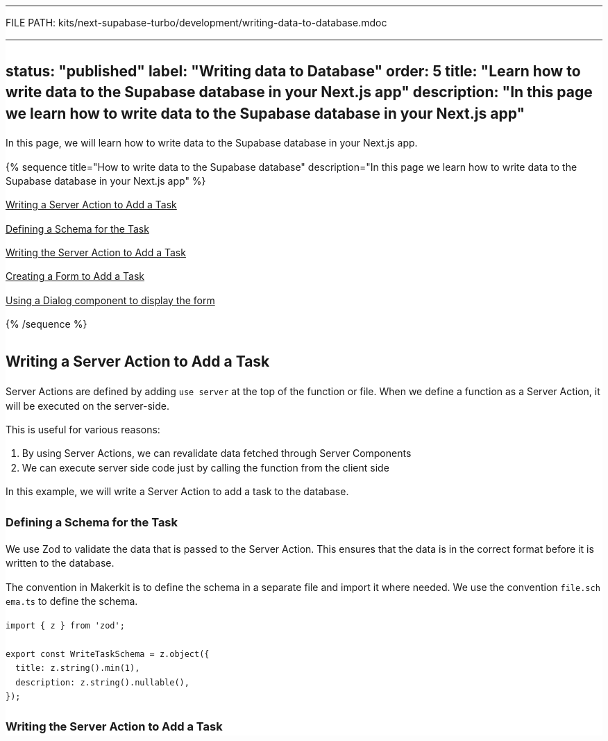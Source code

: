 -----------------
FILE PATH: kits/next-supabase-turbo/development/writing-data-to-database.mdoc

---
status: "published"
label: "Writing data to Database"
order: 5
title: "Learn how to write data to the Supabase database in your Next.js app"
description: "In this page we learn how to write data to the Supabase database in your Next.js app"
---

In this page, we will learn how to write data to the Supabase database in your Next.js app.

{% sequence title="How to write data to the Supabase database" description="In this page we learn how to write data to the Supabase database in your Next.js app" %}

[Writing a Server Action to Add a Task](#writing-a-server-action-to-add-a-task)

[Defining a Schema for the Task](#defining-a-schema-for-the-task)

[Writing the Server Action to Add a Task](#writing-the-server-action-to-add-a-task)

[Creating a Form to Add a Task](#creating-a-form-to-add-a-task)

[Using a Dialog component to display the form](#using-a-dialog-component-to-display-the-form)

{% /sequence %}


## Writing a Server Action to Add a Task

Server Actions are defined by adding `use server` at the top of the function or file. When we define a function as a Server Action, it will be executed on the server-side.

This is useful for various reasons:
1. By using Server Actions, we can revalidate data fetched through Server Components
2. We can execute server side code just by calling the function from the client side

In this example, we will write a Server Action to add a task to the database.

### Defining a Schema for the Task

We use Zod to validate the data that is passed to the Server Action. This ensures that the data is in the correct format before it is written to the database.

The convention in Makerkit is to define the schema in a separate file and import it where needed. We use the convention `file.schema.ts` to define the schema.

```tsx
import { z } from 'zod';

export const WriteTaskSchema = z.object({
  title: z.string().min(1),
  description: z.string().nullable(),
});
```

### Writing the Server Action to Add a Task
